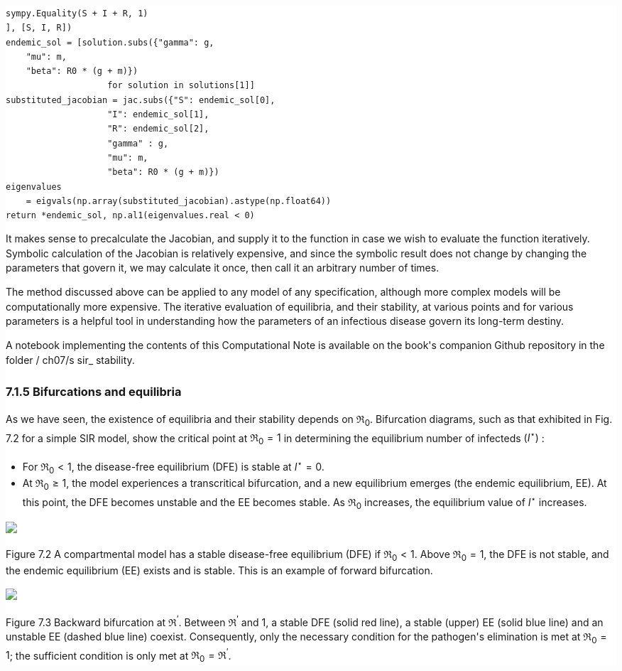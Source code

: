 ```
sympy.Equality(S + I + R, 1)
], [S, I, R])
endemic_sol = [solution.subs({"gamma": g,
    "mu": m,
    "beta": R0 * (g + m)})
                    for solution in solutions[1]]
substituted_jacobian = jac.subs({"S": endemic_sol[0],
                    "I": endemic_sol[1],
                    "R": endemic_sol[2],
                    "gamma" : g,
                    "mu": m,
                    "beta": R0 * (g + m)})
eigenvalues
    = eigvals(np.array(substituted_jacobian).astype(np.float64))
return *endemic_sol, np.al1(eigenvalues.real < 0)
```

It makes sense to precalculate the Jacobian, and supply it to the function in case we wish to evaluate the function iteratively. Symbolic calculation of the Jacobian is relatively expensive, and since the symbolic result does not change by changing the parameters that govern it, we may calculate it once, then call it an arbitrary number of times.

The method discussed above can be applied to any model of any specification, although more complex models will be computationally more expensive. The iterative evaluation of equilibria, and their stability, at various points and for various parameters is a helpful tool in understanding how the parameters of an infectious disease govern its long-term destiny.

A notebook implementing the contents of this Computational Note is available on the book's companion Github repository in the folder / ch07/s sir_ stability.

### 7.1.5 Bifurcations and equilibria

As we have seen, the existence of equilibria and their stability depends on $\mathfrak{R}_{0}$. Bifurcation diagrams, such as that exhibited in Fig. 7.2 for a simple SIR model, show the critical point at $\mathfrak{R}_{0}=1$ in determining the equilibrium number of infecteds $\left(I^{\star}\right)$ :

- For $\Re_{0}<1$, the disease-free equilibrium (DFE) is stable at $I^{\star}=0$.
- At $\mathfrak{R}_{0} \geq 1$, the model experiences a transcritical bifurcation, and a new equilibrium emerges (the endemic equilibrium, EE). At this point, the DFE becomes unstable and the $\mathrm{EE}$ becomes stable. As $\mathfrak{R}_{0}$ increases, the equilibrium value of $I^{\star}$ increases.

![](https://cdn.mathpix.com/cropped/2024_06_11_9842913b8cdb0b8f0b50g-09.jpg?height=435&width=899&top_left_y=226&top_left_x=315)

Figure 7.2 A compartmental model has a stable disease-free equilibrium (DFE) if $\mathfrak{R}_{0}<1$. Above $\mathfrak{R}_{0}=1$, the DFE is not stable, and the endemic equilibrium (EE) exists and is stable. This is an example of forward bifurcation.

![](https://cdn.mathpix.com/cropped/2024_06_11_9842913b8cdb0b8f0b50g-09.jpg?height=429&width=895&top_left_y=814&top_left_x=315)

Figure 7.3 Backward bifurcation at $\mathfrak{R}^{\prime}$. Between $\mathfrak{R}^{\prime}$ and 1, a stable DFE (solid red line), a stable (upper) EE (solid blue line) and an unstable EE (dashed blue line) coexist. Consequently, only the necessary condition for the pathogen's elimination is met at $\mathfrak{R}_{0}=1$; the sufficient condition is only met at $\Re_{0}=\Re^{\prime}$.
